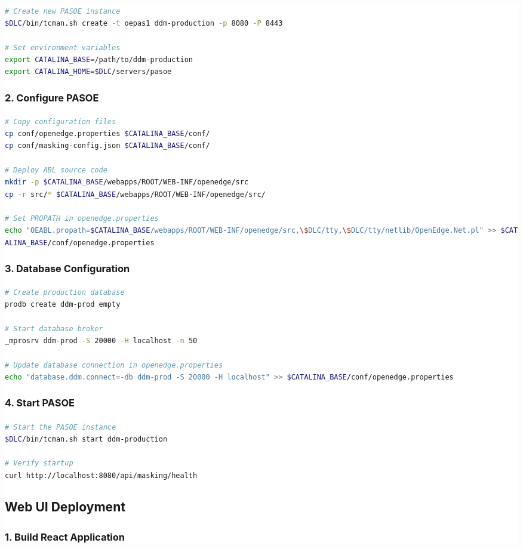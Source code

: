 ```bash
# Create new PASOE instance
$DLC/bin/tcman.sh create -t oepas1 ddm-production -p 8080 -P 8443

# Set environment variables
export CATALINA_BASE=/path/to/ddm-production
export CATALINA_HOME=$DLC/servers/pasoe
```

### 2. Configure PASOE

```bash
# Copy configuration files
cp conf/openedge.properties $CATALINA_BASE/conf/
cp conf/masking-config.json $CATALINA_BASE/conf/

# Deploy ABL source code
mkdir -p $CATALINA_BASE/webapps/ROOT/WEB-INF/openedge/src
cp -r src/* $CATALINA_BASE/webapps/ROOT/WEB-INF/openedge/src/

# Set PROPATH in openedge.properties
echo "OEABL.propath=$CATALINA_BASE/webapps/ROOT/WEB-INF/openedge/src,\$DLC/tty,\$DLC/tty/netlib/OpenEdge.Net.pl" >> $CATALINA_BASE/conf/openedge.properties
```

### 3. Database Configuration

```bash
# Create production database
prodb create ddm-prod empty

# Start database broker
_mprosrv ddm-prod -S 20000 -H localhost -n 50

# Update database connection in openedge.properties
echo "database.ddm.connect=-db ddm-prod -S 20000 -H localhost" >> $CATALINA_BASE/conf/openedge.properties
```

### 4. Start PASOE

```bash
# Start the PASOE instance
$DLC/bin/tcman.sh start ddm-production

# Verify startup
curl http://localhost:8080/api/masking/health
```

## Web UI Deployment

### 1. Build React Application
